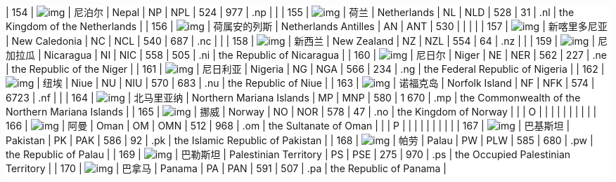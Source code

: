 | 154 |                    ![img](https://www.guojiadaima.com/Static/Default/images/countrys/00/16px-Flag_of_Nepal.svg.webp)                    |     尼泊尔      |                    Nepal                     |  NP   |  NPL  | 524  |      977      | .np  |                                                          |
| 155 |               ![img](https://www.guojiadaima.com/Static/Default/images/countrys/00/22px-Flag_of_the_Netherlands.svg.png)                |      荷兰      |                 Netherlands                  |  NL   |  NLD  | 528  |      31       | .nl  |              the Kingdom of the Netherlands              |
| 156 |                    ![img](https://www.guojiadaima.com/Static/Default/images/countrys/00/22px-Flag_of_Macau.svg.png)                     |    荷属安的列斯    |             Netherlands Antilles             |  AN   |  ANT  | 530  |               |      |                                                          |
| 157 |                    ![img](https://www.guojiadaima.com/Static/Default/images/countrys/00/38px-Flag_of_Caledonia.jpg)                     |    新喀里多尼亚    |                New Caledonia                 |  NC   |  NCL  | 540  |      687      | .nc  |                                                          |
| 158 |                 ![img](https://www.guojiadaima.com/Static/Default/images/countrys/00/22px-Flag_of_New_Zealand.svg.png)                  |     新西兰      |                 New Zealand                  |  NZ   |  NZL  | 554  |      64       | .nz  |                                                          |
| 159 |                  ![img](https://www.guojiadaima.com/Static/Default/images/countrys/00/22px-Flag_of_Nicaragua.svg.png)                   |     尼加拉瓜     |                  Nicaragua                   |  NI   |  NIC  | 558  |      505      | .ni  |                the Republic of Nicaragua                 |
| 160 |                    ![img](https://www.guojiadaima.com/Static/Default/images/countrys/00/22px-Flag_of_Niger.svg.png)                     |     尼日尔      |                    Niger                     |  NE   |  NER  | 562  |      227      | .ne  |                the Republic of the Niger                 |
| 161 |                   ![img](https://www.guojiadaima.com/Static/Default/images/countrys/00/22px-Flag_of_Nigeria.svg.png)                    |     尼日利亚     |                   Nigeria                    |  NG   |  NGA  | 566  |      234      | .ng  |             the Federal Republic of Nigeria              |
| 162 |                     ![img](https://www.guojiadaima.com/Static/Default/images/countrys/00/22px-Flag_of_Niue.svg.png)                     |      纽埃      |                     Niue                     |  NU   |  NIU  | 570  |      683      | .nu  |                   the Republic of Niue                   |
| 163 |                ![img](https://www.guojiadaima.com/Static/Default/images/countrys/00/22px-Flag_of_Norfolk_Island.svg.png)                |     诺福克岛     |                Norfolk Island                |  NF   |  NFK  | 574  |     6723      | .nf  |                                                          |
| 164 |         ![img](https://www.guojiadaima.com/Static/Default/images/countrys/00/22px-Flag_of_the_Northern_Mariana_Islands.svg.png)         |    北马里亚纳     |           Northern Mariana Islands           |  MP   |  MNP  | 580  |     1 670     | .mp  |     the Commonwealth of the Northern Mariana Islands     |
| 165 |                    ![img](https://www.guojiadaima.com/Static/Default/images/countrys/00/22px-Flag_of_Norway.svg.png)                    |      挪威      |                    Norway                    |  NO   |  NOR  | 578  |      47       | .no  |                  the Kingdom of Norway                   |
|     |                                                                    O                                                                    |              |                                              |       |       |      |               |      |                                                          |
| 166 |                     ![img](https://www.guojiadaima.com/Static/Default/images/countrys/00/22px-Flag_of_Oman.svg.png)                     |      阿曼      |                     Oman                     |  OM   |  OMN  | 512  |      968      | .om  |                  the Sultanate of Oman                   |
|     |                                                                    P                                                                    |              |                                              |       |       |      |               |      |                                                          |
| 167 |                   ![img](https://www.guojiadaima.com/Static/Default/images/countrys/00/22px-Flag_of_Pakistan.svg.png)                   |     巴基斯坦     |                   Pakistan                   |  PK   |  PAK  | 586  |      92       | .pk  |             the Islamic Republic of Pakistan             |
| 168 |                    ![img](https://www.guojiadaima.com/Static/Default/images/countrys/00/22px-Flag_of_Palau.svg.png)                     |      帕劳      |                    Palau                     |  PW   |  PLW  | 585  |      680      | .pw  |                  the Republic of Palau                   |
| 169 |                  ![img](https://www.guojiadaima.com/Static/Default/images/countrys/00/22px-Flag_of_Palestine.svg.png)                   |     巴勒斯坦     |            Palestinian Territory             |  PS   |  PSE  | 275  |      970      | .ps  |            the Occupied Palestinian Territory            |
| 170 |                    ![img](https://www.guojiadaima.com/Static/Default/images/countrys/00/22px-Flag_of_Macau.svg.png)                     |     巴拿马      |                    Panama                    |  PA   |  PAN  | 591  |      507      | .pa  |                  the Republic of Panama                  |